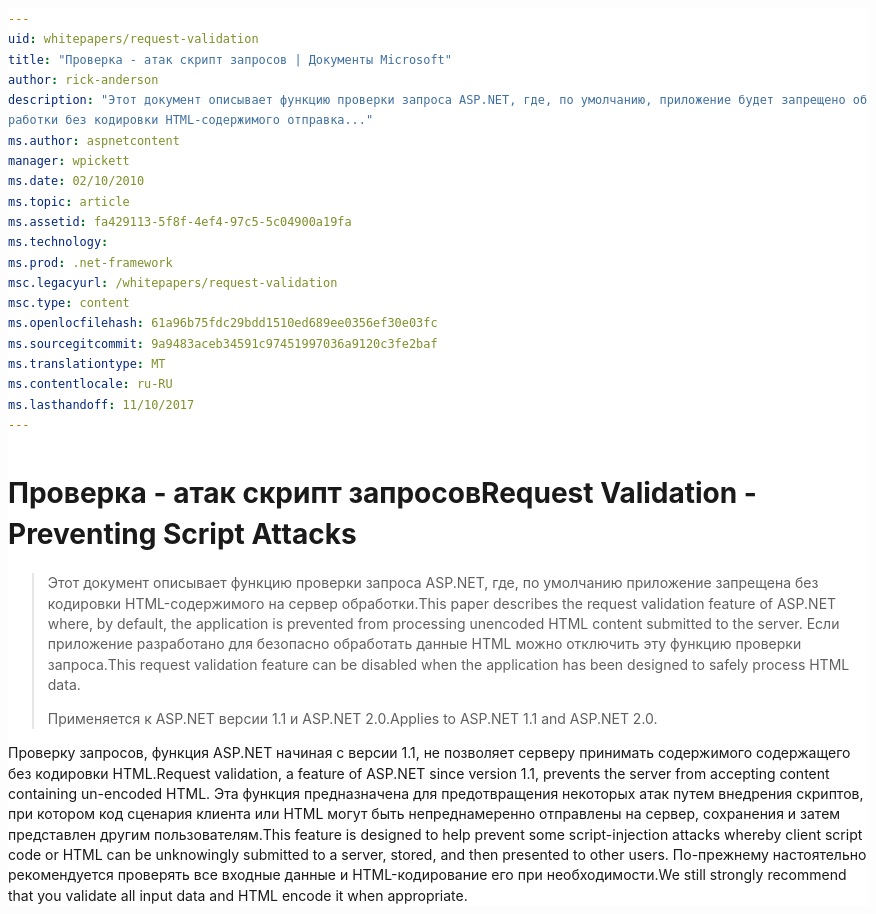 ```yaml
---
uid: whitepapers/request-validation
title: "Проверка - атак скрипт запросов | Документы Microsoft"
author: rick-anderson
description: "Этот документ описывает функцию проверки запроса ASP.NET, где, по умолчанию, приложение будет запрещено обработки без кодировки HTML-содержимого отправка..."
ms.author: aspnetcontent
manager: wpickett
ms.date: 02/10/2010
ms.topic: article
ms.assetid: fa429113-5f8f-4ef4-97c5-5c04900a19fa
ms.technology: 
ms.prod: .net-framework
msc.legacyurl: /whitepapers/request-validation
msc.type: content
ms.openlocfilehash: 61a96b75fdc29bdd1510ed689ee0356ef30e03fc
ms.sourcegitcommit: 9a9483aceb34591c97451997036a9120c3fe2baf
ms.translationtype: MT
ms.contentlocale: ru-RU
ms.lasthandoff: 11/10/2017
---
```

<a name="request-validation---preventing-script-attacks"></a><span data-ttu-id="1cc1d-103">Проверка - атак скрипт запросов</span><span class="sxs-lookup"><span data-stu-id="1cc1d-103">Request Validation - Preventing Script Attacks</span></span>
====================
> <span data-ttu-id="1cc1d-104">Этот документ описывает функцию проверки запроса ASP.NET, где, по умолчанию приложение запрещена без кодировки HTML-содержимого на сервер обработки.</span><span class="sxs-lookup"><span data-stu-id="1cc1d-104">This paper describes the request validation feature of ASP.NET where, by default, the application is prevented from processing unencoded HTML content submitted to the server.</span></span> <span data-ttu-id="1cc1d-105">Если приложение разработано для безопасно обработать данные HTML можно отключить эту функцию проверки запроса.</span><span class="sxs-lookup"><span data-stu-id="1cc1d-105">This request validation feature can be disabled when the application has been designed to safely process HTML data.</span></span>
> 
> <span data-ttu-id="1cc1d-106">Применяется к ASP.NET версии 1.1 и ASP.NET 2.0.</span><span class="sxs-lookup"><span data-stu-id="1cc1d-106">Applies to ASP.NET 1.1 and ASP.NET 2.0.</span></span>


<span data-ttu-id="1cc1d-107">Проверку запросов, функция ASP.NET начиная с версии 1.1, не позволяет серверу принимать содержимого содержащего без кодировки HTML.</span><span class="sxs-lookup"><span data-stu-id="1cc1d-107">Request validation, a feature of ASP.NET since version 1.1, prevents the server from accepting content containing un-encoded HTML.</span></span> <span data-ttu-id="1cc1d-108">Эта функция предназначена для предотвращения некоторых атак путем внедрения скриптов, при котором код сценария клиента или HTML могут быть непреднамеренно отправлены на сервер, сохранения и затем представлен другим пользователям.</span><span class="sxs-lookup"><span data-stu-id="1cc1d-108">This feature is designed to help prevent some script-injection attacks whereby client script code or HTML can be unknowingly submitted to a server, stored, and then presented to other users.</span></span> <span data-ttu-id="1cc1d-109">По-прежнему настоятельно рекомендуется проверять все входные данные и HTML-кодирование его при необходимости.</span><span class="sxs-lookup"><span data-stu-id="1cc1d-109">We still strongly recommend that you validate all input data and HTML encode it when appropriate.</span></span>
